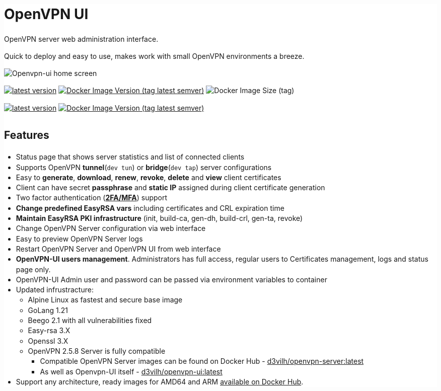 # OpenVPN UI

OpenVPN server web administration interface.

Quick to deploy and easy to use, makes work with small OpenVPN environments a breeze.

<img src="https://raw.githubusercontent.com/d3vilh/openvpn-ui/main/docs/images/OpenVPN-UI-Home.png" alt="Openvpn-ui home screen"/>

[![latest version](https://img.shields.io/github/v/release/d3vilh/openvpn-ui?color=%2344cc11&label=LATEST%20RELEASE&style=flat-square&logo=Github)](https://github.com/d3vilh/openvpn-ui/releases/latest) [![Docker Image Version (tag latest semver)](https://img.shields.io/docker/v/d3vilh/openvpn-ui/latest?logo=docker&label=DOCKER%20IMAGE&color=2344cc11&style=flat-square&logoColor=white)](https://hub.docker.com/r/d3vilh/openvpn-ui) ![Docker Image Size (tag)](https://img.shields.io/docker/image-size/d3vilh/openvpn-ui/latest?logo=Docker&color=2344cc11&label=IMAGE%20SIZE&style=flat-square&logoColor=white)

[![latest version](https://img.shields.io/github/v/release/d3vilh/openvpn-server?color=%2344cc11&label=OpenVPN-SERVER&style=flat-square&logo=Github)](https://github.com/d3vilh/openvpn-server)  [![Docker Image Version (tag latest semver)](https://img.shields.io/docker/v/d3vilh/openvpn-server/latest?style=flat-square&logo=docker&logoColor=white&label=OpenVPN-SERVER%20IMAGE&color=2344cc11)](https://hub.docker.com/r/d3vilh/openvpn-server)

## Features

* Status page that shows server statistics and list of connected clients
* Supports OpenVPN **tunnel**(`dev tun`) or **bridge**(`dev tap`) server configurations
* Easy to **generate**, **download**, **renew**, **revoke**, **delete** and **view** client certificates
* Client can have secret **passphrase** and **static IP** assigned during client certificate generation
* Two factor authentication (**[2FA/MFA](https://github.com/d3vilh/openvpn-ui#two-factor-authentication-2fa)**) support
* **Change predefined EasyRSA vars** including certificates and CRL expiration time
* **Maintain EasyRSA PKI infrastructure** (init, build-ca, gen-dh, build-crl, gen-ta, revoke)
* Change OpenVPN Server configuration via web interface
* Easy to preview OpenVPN Server logs
* Restart OpenVPN Server and OpenVPN UI from web interface
* **OpenVPN-UI users management**. Administrators has full access, regular users to Certificates management, logs and status page only.
* OpenVPN-UI Admin user and password can be passed via environment variables to container
* Updated infrustracture:
  * Alpine Linux as fastest and secure base image
  * GoLang 1.21
  * Beego 2.1 with all vulnerabilities fixed
  * Easy-rsa 3.X
  * Openssl 3.X
  * OpenVPN 2.5.8 Server is fully compatible
    * Compatible OpenVPN Server images can be found on Docker Hub - [d3vilh/openvpn-server:latest](https://hub.docker.com/r/d3vilh/openvpn-server)
    * As well as Openvpn-UI itself - [d3vilh/openvpn-ui:latest](https://hub.docker.com/r/d3vilh/openvpn-ui)
* Support any architecture, ready images for AMD64 and ARM [available on Docker Hub](https://hub.docker.com/r/d3vilh/openvpn-ui).
